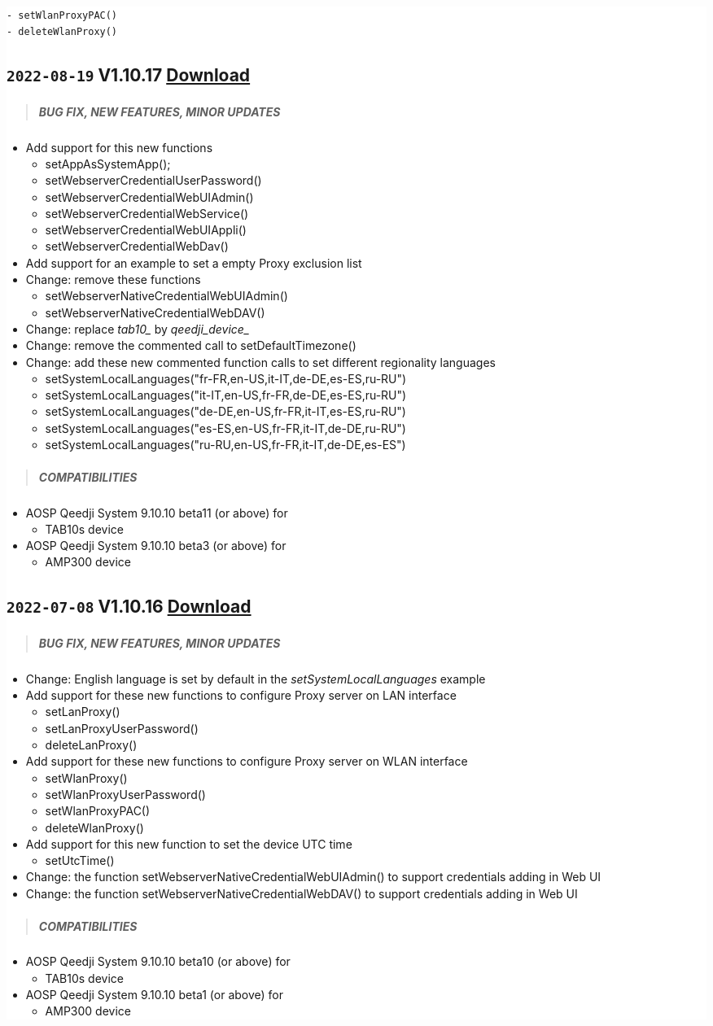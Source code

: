     - setWlanProxyPAC()
    - deleteWlanProxy()

## `2022-08-19` V1.10.17 [Download](https://github.com/Qeedji/archives/blob/master/downloads/application-notes/aosp/configuration-by-script/delivery/V1.10.17/000000000000.js)
>##### **BUG FIX, NEW FEATURES, MINOR UPDATES**
- Add support for this new functions
	- setAppAsSystemApp();
	- setWebserverCredentialUserPassword()
	- setWebserverCredentialWebUIAdmin()
	- setWebserverCredentialWebService()
	- setWebserverCredentialWebUIAppli()
	- setWebserverCredentialWebDav()
- Add support for an example to set a empty Proxy exclusion list
- Change: remove these functions
	- setWebserverNativeCredentialWebUIAdmin()
	- setWebserverNativeCredentialWebDAV()
- Change: replace *tab10_* by *qeedji_device_*
- Change: remove the commented call to setDefaultTimezone()
- Change: add these new commented function calls to set different regionality languages
	- setSystemLocalLanguages("fr-FR,en-US,it-IT,de-DE,es-ES,ru-RU")
	- setSystemLocalLanguages("it-IT,en-US,fr-FR,de-DE,es-ES,ru-RU")
	- setSystemLocalLanguages("de-DE,en-US,fr-FR,it-IT,es-ES,ru-RU")
	- setSystemLocalLanguages("es-ES,en-US,fr-FR,it-IT,de-DE,ru-RU")
	- setSystemLocalLanguages("ru-RU,en-US,fr-FR,it-IT,de-DE,es-ES")
>##### **COMPATIBILITIES**
- AOSP Qeedji System 9.10.10 beta11 (or above) for
    - TAB10s device
- AOSP Qeedji System 9.10.10 beta3 (or above) for
    - AMP300 device

## `2022-07-08` V1.10.16 [Download](https://github.com/Qeedji/archives/blob/master/downloads/application-notes/aosp/configuration-by-script/delivery/V1.10.16/000000000000.js)
>##### **BUG FIX, NEW FEATURES, MINOR UPDATES**
- Change: English language is set by default in the *setSystemLocalLanguages* example
- Add support for these new functions to configure Proxy server on LAN interface
	- setLanProxy()
	- setLanProxyUserPassword()
	- deleteLanProxy()
- Add support for these new functions to configure Proxy server on WLAN interface
	- setWlanProxy()
	- setWlanProxyUserPassword()
	- setWlanProxyPAC()
	- deleteWlanProxy()
- Add support for this new function to set the device UTC time
	- setUtcTime()
- Change: the function setWebserverNativeCredentialWebUIAdmin() to support credentials adding in Web UI
- Change: the function setWebserverNativeCredentialWebDAV() to support credentials adding in Web UI
>##### **COMPATIBILITIES**
- AOSP Qeedji System 9.10.10 beta10 (or above) for
    - TAB10s device
- AOSP Qeedji System 9.10.10 beta1 (or above) for
    - AMP300 device
